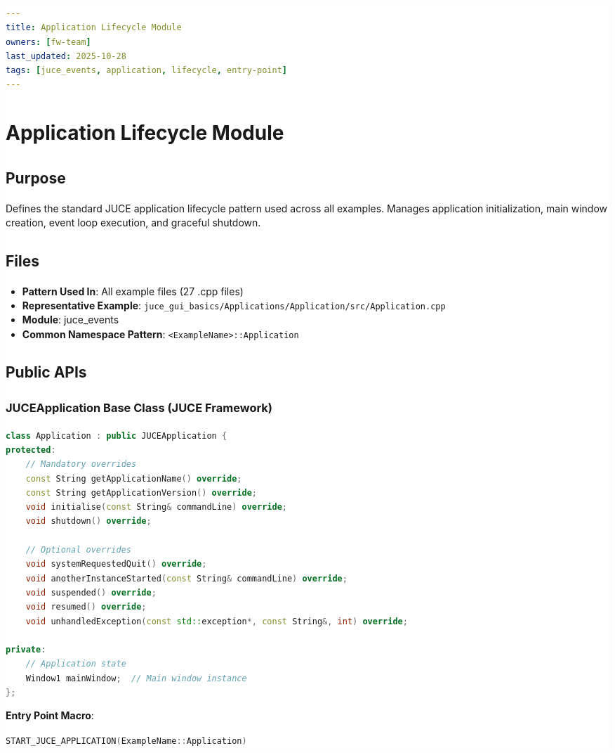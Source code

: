 ```yaml
---
title: Application Lifecycle Module
owners: [fw-team]
last_updated: 2025-10-28
tags: [juce_events, application, lifecycle, entry-point]
---
```


# Application Lifecycle Module

## Purpose
Defines the standard JUCE application lifecycle pattern used across all examples. Manages application initialization, main window creation, event loop execution, and graceful shutdown.

## Files
- **Pattern Used In**: All example files (27 .cpp files)
- **Representative Example**: `juce_gui_basics/Applications/Application/src/Application.cpp`
- **Module**: juce_events
- **Common Namespace Pattern**: `<ExampleName>::Application`

## Public APIs

### JUCEApplication Base Class (JUCE Framework)

```cpp
class Application : public JUCEApplication {
protected:
    // Mandatory overrides
    const String getApplicationName() override;
    const String getApplicationVersion() override;
    void initialise(const String& commandLine) override;
    void shutdown() override;

    // Optional overrides
    void systemRequestedQuit() override;
    void anotherInstanceStarted(const String& commandLine) override;
    void suspended() override;
    void resumed() override;
    void unhandledException(const std::exception*, const String&, int) override;

private:
    // Application state
    Window1 mainWindow;  // Main window instance
};
```

**Entry Point Macro**:
```cpp
START_JUCE_APPLICATION(ExampleName::Application)
```
